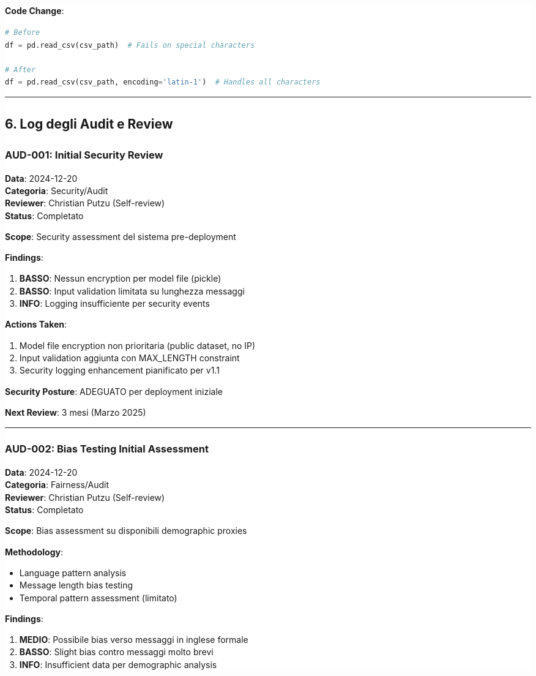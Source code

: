 **Code Change**:
```python
# Before
df = pd.read_csv(csv_path)  # Fails on special characters

# After  
df = pd.read_csv(csv_path, encoding='latin-1')  # Handles all characters
```

---

## 6. Log degli Audit e Review

### AUD-001: Initial Security Review

**Data**: 2024-12-20  
**Categoria**: Security/Audit  
**Reviewer**: Christian Putzu (Self-review)  
**Status**: Completato

**Scope**: Security assessment del sistema pre-deployment

**Findings**:
1. **BASSO**: Nessun encryption per model file (pickle)
2. **BASSO**: Input validation limitata su lunghezza messaggi
3. **INFO**: Logging insufficiente per security events

**Actions Taken**:
1. Model file encryption non prioritaria (public dataset, no IP)
2. Input validation aggiunta con MAX_LENGTH constraint
3. Security logging enhancement pianificato per v1.1

**Security Posture**: ADEGUATO per deployment iniziale

**Next Review**: 3 mesi (Marzo 2025)

---

### AUD-002: Bias Testing Initial Assessment

**Data**: 2024-12-20  
**Categoria**: Fairness/Audit  
**Reviewer**: Christian Putzu (Self-review)  
**Status**: Completato

**Scope**: Bias assessment su disponibili demographic proxies

**Methodology**: 
- Language pattern analysis
- Message length bias testing
- Temporal pattern assessment (limitato)

**Findings**:
1. **MEDIO**: Possibile bias verso messaggi in inglese formale
2. **BASSO**: Slight bias contro messaggi molto brevi
3. **INFO**: Insufficient data per demographic analysis
